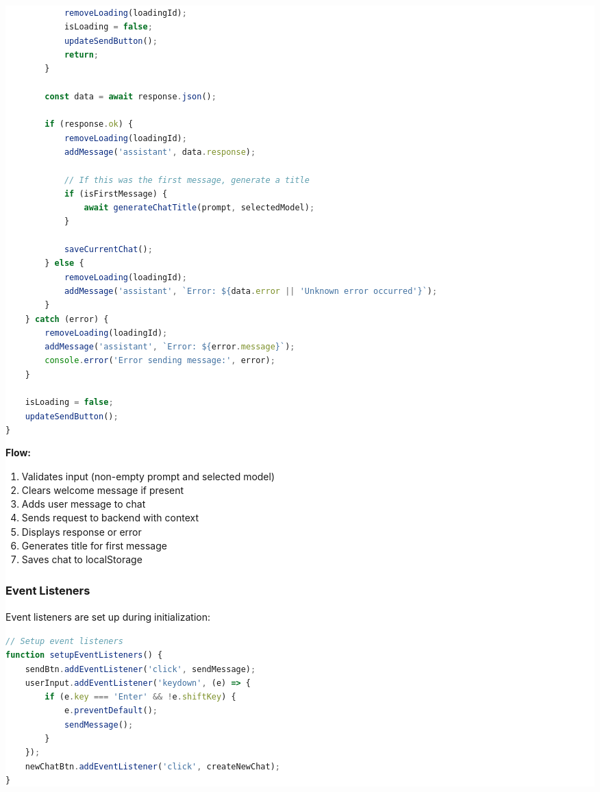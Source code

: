 ```226:296:static/app.js
            removeLoading(loadingId);
            isLoading = false;
            updateSendButton();
            return;
        }
        
        const data = await response.json();
        
        if (response.ok) {
            removeLoading(loadingId);
            addMessage('assistant', data.response);
            
            // If this was the first message, generate a title
            if (isFirstMessage) {
                await generateChatTitle(prompt, selectedModel);
            }
            
            saveCurrentChat();
        } else {
            removeLoading(loadingId);
            addMessage('assistant', `Error: ${data.error || 'Unknown error occurred'}`);
        }
    } catch (error) {
        removeLoading(loadingId);
        addMessage('assistant', `Error: ${error.message}`);
        console.error('Error sending message:', error);
    }
    
    isLoading = false;
    updateSendButton();
}
```

**Flow:**
1. Validates input (non-empty prompt and selected model)
2. Clears welcome message if present
3. Adds user message to chat
4. Sends request to backend with context
5. Displays response or error
6. Generates title for first message
7. Saves chat to localStorage

### Event Listeners

Event listeners are set up during initialization:

```214:223:static/app.js
// Setup event listeners
function setupEventListeners() {
    sendBtn.addEventListener('click', sendMessage);
    userInput.addEventListener('keydown', (e) => {
        if (e.key === 'Enter' && !e.shiftKey) {
            e.preventDefault();
            sendMessage();
        }
    });
    newChatBtn.addEventListener('click', createNewChat);
}
```
